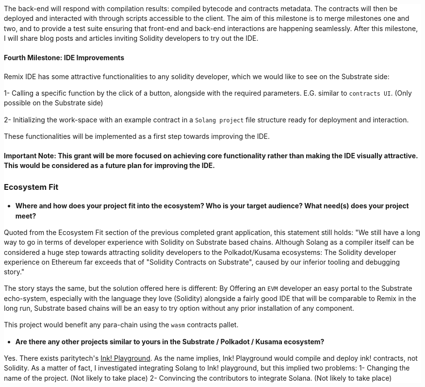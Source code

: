 The back-end will respond with compilation results: compiled bytecode and contracts metadata. The contracts will then be deployed and interacted with through scripts accessible to the client. The aim of this milestone is to merge milestones one and two, and to provide a test suite ensuring that front-end and back-end interactions are happening seamlessly. After this milestone, I will share blog posts and articles inviting Solidity developers to try out the IDE.


#### Fourth Milestone: IDE Improvements

Remix IDE has some attractive functionalities to any solidity developer, which we would like to see on the Substrate side:


1- Calling a  specific function by the click of a button, alongside with the required parameters. E.G. similar to `contracts UI`. (Only possible on the Substrate side)

2- Initializing the work-space with an example contract in a `Solang project` file structure ready for deployment and interaction.


These functionalities will be implemented as a first step towards improving the IDE.



#### Important Note: This grant will be more focused on achieving core functionality rather than making the IDE visually attractive. This would be considered as a future plan for improving the IDE.


### Ecosystem Fit

- **Where and how does your project fit into the ecosystem? Who is your target audience? What need(s) does your project meet?**

Quoted from the Ecosystem Fit section of the previous completed grant application, this statement still holds: "We still have a long way to go in terms of developer experience with Solidity on Substrate based chains. Although Solang as a compiler itself can be considered a huge step towards attracting solidity developers to the Polkadot/Kusama ecosystems: The Solidity developer experience on Ethereum far exceeds that of "Solidity Contracts on Substrate", caused by our inferior tooling and debugging story."

The story stays the same, but the solution offered here is different: By Offering an `EVM` developer an easy portal to the Substrate echo-system, especially with the language they love (Solidity) alongside a fairly good IDE that will be comparable to Remix in the long run, Substrate based chains will be an easy to try option without any prior installation of any component.

This project would benefit any para-chain using the `wasm` contracts pallet.

- **Are there any other projects similar to yours in the Substrate / Polkadot / Kusama ecosystem?**

Yes. There exists paritytech's [Ink! Playground](https://github.com/paritytech/ink-playground). As the name implies, Ink! Playground would compile and deploy ink! contracts, not Solidity.
As a matter of fact, I investigated integrating Solang to Ink! playground, but this implied two problems:
1- Changing the name of the project. (Not likely to take place)
2- Convincing the contributors to integrate Solana. (Not likely to take place)

